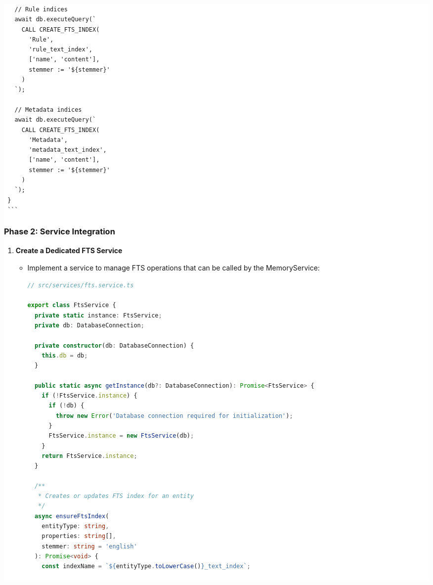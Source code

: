        // Rule indices
       await db.executeQuery(`
         CALL CREATE_FTS_INDEX(
           'Rule', 
           'rule_text_index', 
           ['name', 'content'],
           stemmer := '${stemmer}'
         )
       `);
       
       // Metadata indices
       await db.executeQuery(`
         CALL CREATE_FTS_INDEX(
           'Metadata', 
           'metadata_text_index', 
           ['name', 'content'],
           stemmer := '${stemmer}'
         )
       `);
     }
     ```

### Phase 2: Service Integration

1. **Create a Dedicated FTS Service**
   - Implement a service to manage FTS operations that can be called by the MemoryService:

     ```typescript
     // src/services/fts.service.ts
     
     export class FtsService {
       private static instance: FtsService;
       private db: DatabaseConnection;
       
       private constructor(db: DatabaseConnection) {
         this.db = db;
       }
       
       public static async getInstance(db?: DatabaseConnection): Promise<FtsService> {
         if (!FtsService.instance) {
           if (!db) {
             throw new Error('Database connection required for initialization');
           }
           FtsService.instance = new FtsService(db);
         }
         return FtsService.instance;
       }
       
       /**
        * Creates or updates FTS index for an entity
        */
       async ensureFtsIndex(
         entityType: string,
         properties: string[],
         stemmer: string = 'english'
       ): Promise<void> {
         const indexName = `${entityType.toLowerCase()}_text_index`;
         